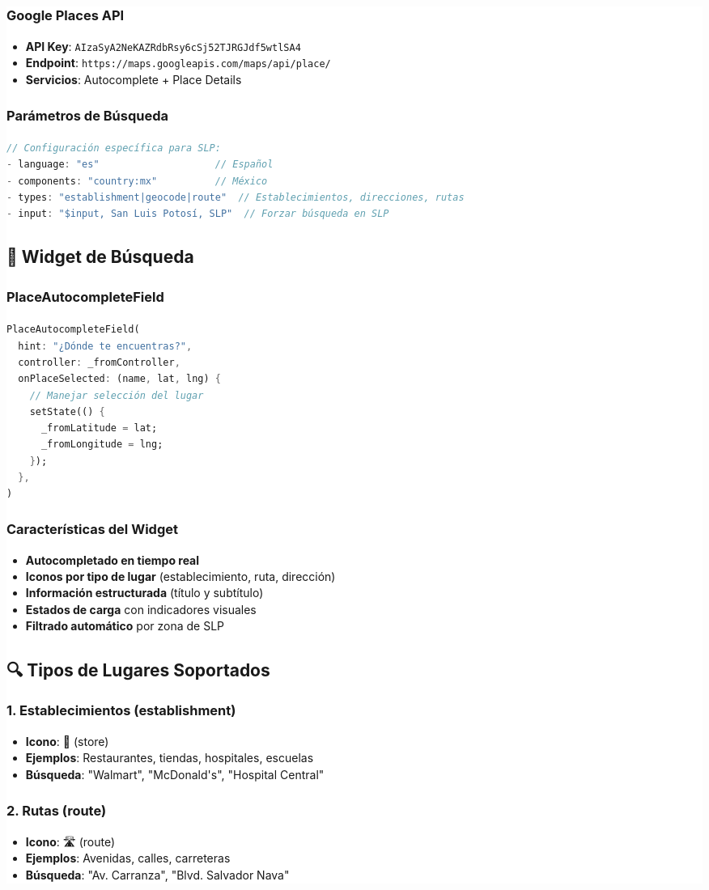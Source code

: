 ### Google Places API
- **API Key**: `AIzaSyA2NeKAZRdbRsy6cSj52TJRGJdf5wtlSA4`
- **Endpoint**: `https://maps.googleapis.com/maps/api/place/`
- **Servicios**: Autocomplete + Place Details

### Parámetros de Búsqueda
```dart
// Configuración específica para SLP:
- language: "es"                    // Español
- components: "country:mx"          // México
- types: "establishment|geocode|route"  // Establecimientos, direcciones, rutas
- input: "$input, San Luis Potosí, SLP"  // Forzar búsqueda en SLP
```

## 🎨 Widget de Búsqueda

### PlaceAutocompleteField
```dart
PlaceAutocompleteField(
  hint: "¿Dónde te encuentras?",
  controller: _fromController,
  onPlaceSelected: (name, lat, lng) {
    // Manejar selección del lugar
    setState(() {
      _fromLatitude = lat;
      _fromLongitude = lng;
    });
  },
)
```

### Características del Widget
- **Autocompletado en tiempo real**
- **Iconos por tipo de lugar** (establecimiento, ruta, dirección)
- **Información estructurada** (título y subtítulo)
- **Estados de carga** con indicadores visuales
- **Filtrado automático** por zona de SLP

## 🔍 Tipos de Lugares Soportados

### 1. Establecimientos (establishment)
- **Icono**: 🏪 (store)
- **Ejemplos**: Restaurantes, tiendas, hospitales, escuelas
- **Búsqueda**: "Walmart", "McDonald's", "Hospital Central"

### 2. Rutas (route)
- **Icono**: 🛣️ (route)
- **Ejemplos**: Avenidas, calles, carreteras
- **Búsqueda**: "Av. Carranza", "Blvd. Salvador Nava"
